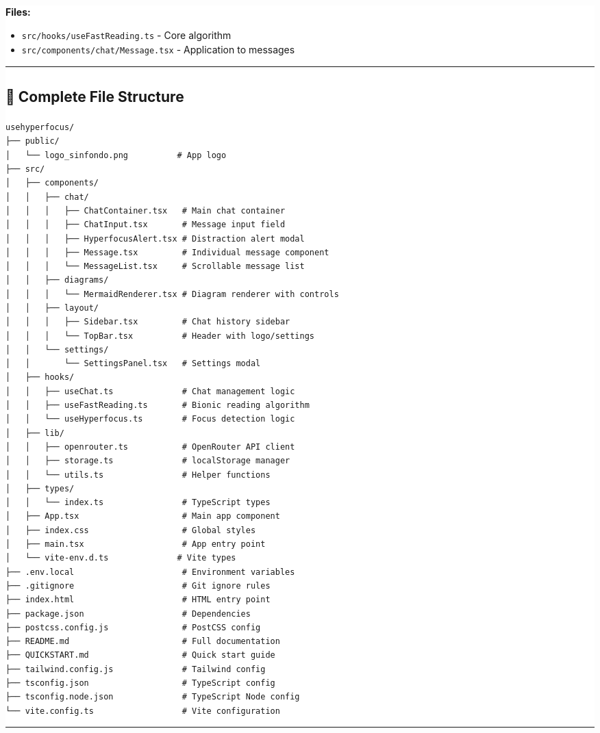 **Files:**
- `src/hooks/useFastReading.ts` - Core algorithm
- `src/components/chat/Message.tsx` - Application to messages

---

## 📁 Complete File Structure

```
usehyperfocus/
├── public/
│   └── logo_sinfondo.png          # App logo
├── src/
│   ├── components/
│   │   ├── chat/
│   │   │   ├── ChatContainer.tsx   # Main chat container
│   │   │   ├── ChatInput.tsx       # Message input field
│   │   │   ├── HyperfocusAlert.tsx # Distraction alert modal
│   │   │   ├── Message.tsx         # Individual message component
│   │   │   └── MessageList.tsx     # Scrollable message list
│   │   ├── diagrams/
│   │   │   └── MermaidRenderer.tsx # Diagram renderer with controls
│   │   ├── layout/
│   │   │   ├── Sidebar.tsx         # Chat history sidebar
│   │   │   └── TopBar.tsx          # Header with logo/settings
│   │   └── settings/
│   │       └── SettingsPanel.tsx   # Settings modal
│   ├── hooks/
│   │   ├── useChat.ts              # Chat management logic
│   │   ├── useFastReading.ts       # Bionic reading algorithm
│   │   └── useHyperfocus.ts        # Focus detection logic
│   ├── lib/
│   │   ├── openrouter.ts           # OpenRouter API client
│   │   ├── storage.ts              # localStorage manager
│   │   └── utils.ts                # Helper functions
│   ├── types/
│   │   └── index.ts                # TypeScript types
│   ├── App.tsx                     # Main app component
│   ├── index.css                   # Global styles
│   ├── main.tsx                    # App entry point
│   └── vite-env.d.ts              # Vite types
├── .env.local                      # Environment variables
├── .gitignore                      # Git ignore rules
├── index.html                      # HTML entry point
├── package.json                    # Dependencies
├── postcss.config.js               # PostCSS config
├── README.md                       # Full documentation
├── QUICKSTART.md                   # Quick start guide
├── tailwind.config.js              # Tailwind config
├── tsconfig.json                   # TypeScript config
├── tsconfig.node.json              # TypeScript Node config
└── vite.config.ts                  # Vite configuration
```

---